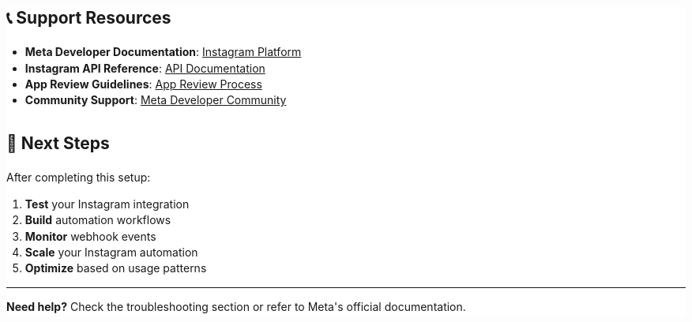 ## 📞 **Support Resources**

- **Meta Developer Documentation**: [Instagram Platform](https://developers.facebook.com/docs/instagram-platform/overview)
- **Instagram API Reference**: [API Documentation](https://developers.facebook.com/docs/instagram-platform/reference)
- **App Review Guidelines**: [App Review Process](https://developers.facebook.com/docs/instagram-platform/app-review)
- **Community Support**: [Meta Developer Community](https://developers.facebook.com/community/)

## 🚀 **Next Steps**

After completing this setup:

1. **Test** your Instagram integration
2. **Build** automation workflows
3. **Monitor** webhook events
4. **Scale** your Instagram automation
5. **Optimize** based on usage patterns

---

**Need help?** Check the troubleshooting section or refer to Meta's official documentation.

